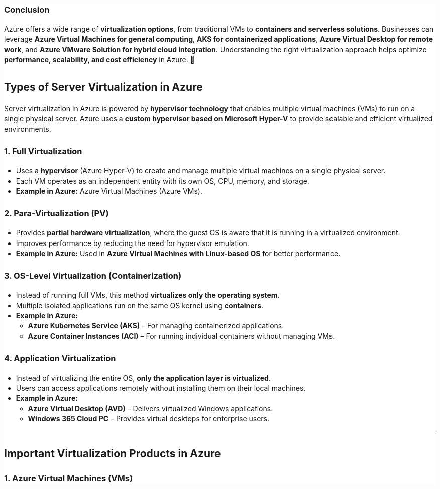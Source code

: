 
### **Conclusion**

Azure offers a wide range of **virtualization options**, from traditional VMs to **containers and serverless solutions**. Businesses can leverage **Azure Virtual Machines for general computing**, **AKS for containerized applications**, **Azure Virtual Desktop for remote work**, and **Azure VMware Solution for hybrid cloud integration**. Understanding the right virtualization approach helps optimize **performance, scalability, and cost efficiency** in Azure. 🚀

## **Types of Server Virtualization in Azure**

Server virtualization in Azure is powered by **hypervisor technology** that enables multiple virtual machines (VMs) to run on a single physical server. Azure uses a **custom hypervisor based on Microsoft Hyper-V** to provide scalable and efficient virtualized environments.

### **1. Full Virtualization**

- Uses a **hypervisor** (Azure Hyper-V) to create and manage multiple virtual machines on a single physical server.
- Each VM operates as an independent entity with its own OS, CPU, memory, and storage.
- **Example in Azure:** Azure Virtual Machines (Azure VMs).

### **2. Para-Virtualization (PV)**

- Provides **partial hardware virtualization**, where the guest OS is aware that it is running in a virtualized environment.
- Improves performance by reducing the need for hypervisor emulation.
- **Example in Azure:** Used in **Azure Virtual Machines with Linux-based OS** for better performance.

### **3. OS-Level Virtualization (Containerization)**

- Instead of running full VMs, this method **virtualizes only the operating system**.
- Multiple isolated applications run on the same OS kernel using **containers**.
- **Example in Azure:**
  - **Azure Kubernetes Service (AKS)** – For managing containerized applications.
  - **Azure Container Instances (ACI)** – For running individual containers without managing VMs.

### **4. Application Virtualization**

- Instead of virtualizing the entire OS, **only the application layer is virtualized**.
- Users can access applications remotely without installing them on their local machines.
- **Example in Azure:**
  - **Azure Virtual Desktop (AVD)** – Delivers virtualized Windows applications.
  - **Windows 365 Cloud PC** – Provides virtual desktops for enterprise users.

---

## **Important Virtualization Products in Azure**

### **1. Azure Virtual Machines (VMs)**
